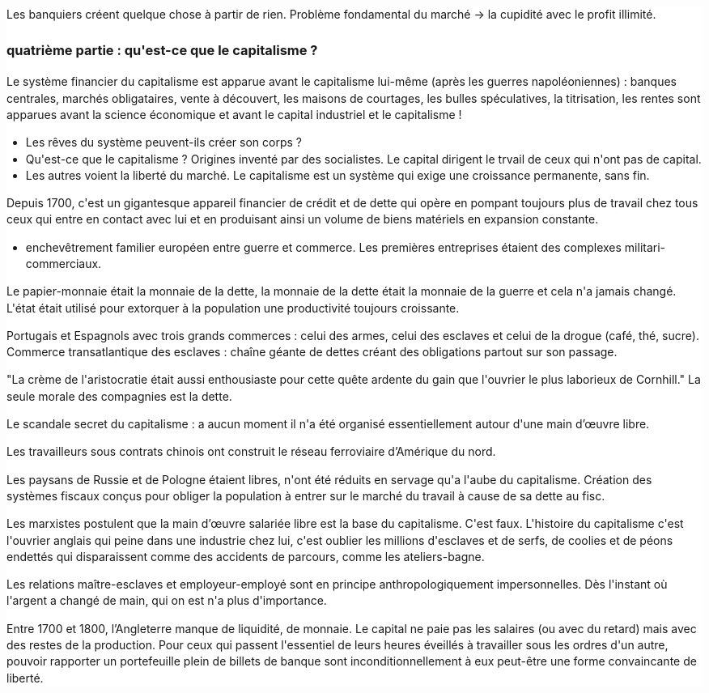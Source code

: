 Les banquiers créent quelque chose à partir de rien.
Problème fondamental du marché → la cupidité avec le profit illimité.

### quatrième partie : qu'est-ce que le capitalisme ?

Le système financier du capitalisme est apparue avant le capitalisme lui-même (après les guerres napoléoniennes) : banques centrales, marchés obligataires, vente à découvert, les maisons de courtages, les bulles spéculatives, la titrisation, les rentes sont apparues avant la science économique et avant le capital industriel et le capitalisme !

- Les rêves du système peuvent-ils créer son corps ?
- Qu'est-ce que le capitalisme ?
Origines inventé par des socialistes. Le capital dirigent le trvail de ceux qui n'ont pas de capital.
- Les autres voient la liberté du marché.
Le capitalisme est un système qui exige une croissance permanente, sans fin.

Depuis 1700, c'est un gigantesque appareil financier de crédit et de dette qui opère en pompant toujours plus de travail chez tous ceux qui entre en contact avec lui et en produisant ainsi un volume de biens matériels en expansion constante.
+ enchevêtrement familier européen entre guerre et commerce. Les premières entreprises étaient des complexes militari-commerciaux.

Le papier-monnaie était la monnaie de la dette, la monnaie de la dette était la monnaie de la guerre et cela n'a jamais changé. L'état était utilisé pour extorquer à la population une productivité toujours croissante.

Portugais et Espagnols avec trois grands commerces : celui des armes, celui des esclaves et celui de la drogue (café, thé, sucre).
Commerce transatlantique des esclaves : chaîne géante de dettes créant des obligations partout sur son passage.

"La crème de l'aristocratie était aussi enthousiaste pour cette quête ardente du gain que l'ouvrier le plus laborieux de Cornhill."
La seule morale des compagnies est la dette.

Le scandale secret du capitalisme : a aucun moment il n'a été organisé essentiellement autour d'une main d’œuvre libre.

Les travailleurs sous contrats chinois ont construit le réseau ferroviaire d’Amérique du nord.

Les paysans de Russie et de Pologne étaient libres, n'ont été réduits en servage qu'a l'aube du capitalisme.
Création des systèmes fiscaux conçus pour obliger la population à entrer sur le marché du travail à cause de sa dette au fisc.

Les marxistes postulent que la main d’œuvre salariée libre est la base du capitalisme. C'est faux.
L'histoire du capitalisme c'est l'ouvrier anglais qui peine dans une industrie chez lui, c'est oublier les millions d'esclaves et de serfs, de coolies et de péons endettés qui disparaissent comme des accidents de parcours, comme les ateliers-bagne.

Les relations maître-esclaves et employeur-employé sont en principe anthropologiquement impersonnelles. Dès l'instant où l'argent a changé de main, qui on est n'a plus d'importance.

Entre 1700 et 1800, l’Angleterre manque de liquidité, de monnaie. Le capital ne paie pas les salaires (ou avec du retard) mais avec des restes de la production.
Pour ceux qui passent l'essentiel de leurs heures éveillés à travailler sous les ordres d'un autre, pouvoir rapporter un portefeuille plein de billets de banque sont inconditionnellement à eux peut-être une forme convaincante de liberté.
